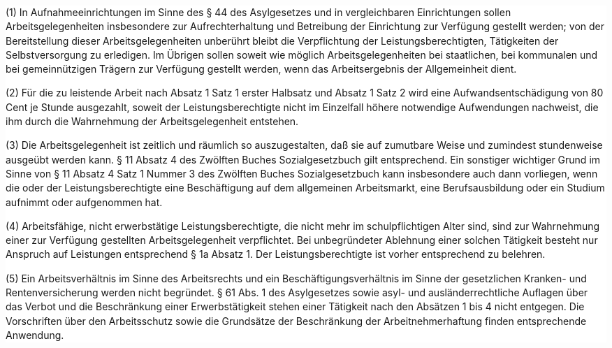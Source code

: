 <div class="jnhtml">

<div>

<div class="jurAbsatz">

(1) In Aufnahmeeinrichtungen im Sinne des § 44 des Asylgesetzes und in
vergleichbaren Einrichtungen sollen Arbeitsgelegenheiten insbesondere
zur Aufrechterhaltung und Betreibung der Einrichtung zur Verfügung
gestellt werden; von der Bereitstellung dieser Arbeitsgelegenheiten
unberührt bleibt die Verpflichtung der Leistungsberechtigten,
Tätigkeiten der Selbstversorgung zu erledigen. Im Übrigen sollen soweit
wie möglich Arbeitsgelegenheiten bei staatlichen, bei kommunalen und bei
gemeinnützigen Trägern zur Verfügung gestellt werden, wenn das
Arbeitsergebnis der Allgemeinheit dient.

</div>

<div class="jurAbsatz">

(2) Für die zu leistende Arbeit nach Absatz 1 Satz 1 erster Halbsatz und
Absatz 1 Satz 2 wird eine Aufwandsentschädigung von 80 Cent je Stunde
ausgezahlt, soweit der Leistungsberechtigte nicht im Einzelfall höhere
notwendige Aufwendungen nachweist, die ihm durch die Wahrnehmung der
Arbeitsgelegenheit entstehen.

</div>

<div class="jurAbsatz">

(3) Die Arbeitsgelegenheit ist zeitlich und räumlich so auszugestalten,
daß sie auf zumutbare Weise und zumindest stundenweise ausgeübt werden
kann. § 11 Absatz 4 des Zwölften Buches Sozialgesetzbuch gilt
entsprechend. Ein sonstiger wichtiger Grund im Sinne von § 11 Absatz 4
Satz 1 Nummer 3 des Zwölften Buches Sozialgesetzbuch kann insbesondere
auch dann vorliegen, wenn die oder der Leistungsberechtigte eine
Beschäftigung auf dem allgemeinen Arbeitsmarkt, eine Berufsausbildung
oder ein Studium aufnimmt oder aufgenommen hat.

</div>

<div class="jurAbsatz">

(4) Arbeitsfähige, nicht erwerbstätige Leistungsberechtigte, die nicht
mehr im schulpflichtigen Alter sind, sind zur Wahrnehmung einer zur
Verfügung gestellten Arbeitsgelegenheit verpflichtet. Bei unbegründeter
Ablehnung einer solchen Tätigkeit besteht nur Anspruch auf Leistungen
entsprechend § 1a Absatz 1. Der Leistungsberechtigte ist vorher
entsprechend zu belehren.

</div>

<div class="jurAbsatz">

(5) Ein Arbeitsverhältnis im Sinne des Arbeitsrechts und ein
Beschäftigungsverhältnis im Sinne der gesetzlichen Kranken- und
Rentenversicherung werden nicht begründet. § 61 Abs. 1 des Asylgesetzes
sowie asyl- und ausländerrechtliche Auflagen über das Verbot und die
Beschränkung einer Erwerbstätigkeit stehen einer Tätigkeit nach den
Absätzen 1 bis 4 nicht entgegen. Die Vorschriften über den
Arbeitsschutz sowie die Grundsätze der Beschränkung der
Arbeitnehmerhaftung finden entsprechende Anwendung.
